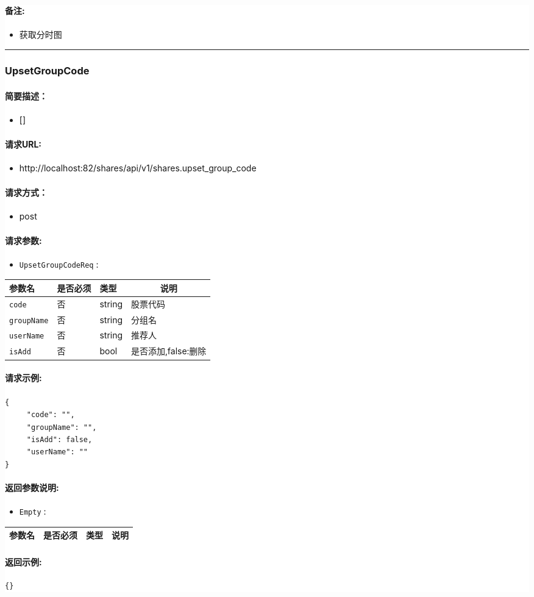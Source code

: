 #### 备注:

- 获取分时图

--------------------

### UpsetGroupCode

#### 简要描述：

- []

#### 请求URL:

- http://localhost:82/shares/api/v1/shares.upset_group_code

#### 请求方式：

- post

#### 请求参数:

- ` UpsetGroupCodeReq ` : 

|参数名|是否必须|类型|说明|
|:----    |:---|:----- |-----   |
|`code` | 否|string|股票代码   |
|`groupName` | 否|string|分组名   |
|`userName` | 否|string|推荐人   |
|`isAdd` | 否|bool|是否添加,false:删除   |


#### 请求示例:
```
{
     "code": "",
     "groupName": "",
     "isAdd": false,
     "userName": ""
}
```

#### 返回参数说明:

- ` Empty ` : 

|参数名|是否必须|类型|说明|
|:----    |:---|:----- |-----   |


#### 返回示例:
	
```
{}
```
